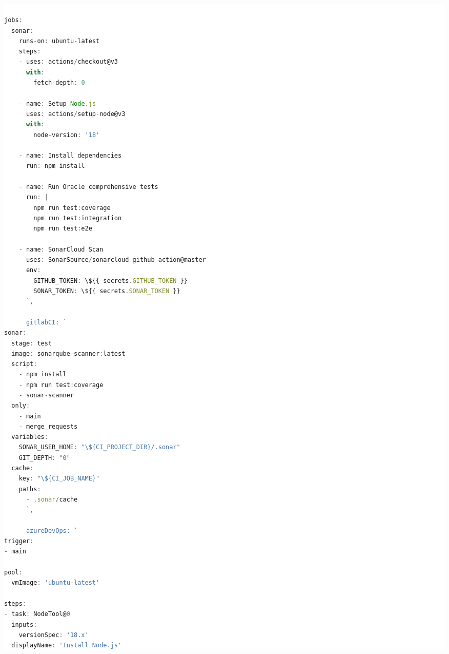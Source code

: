 ```javascript

jobs:
  sonar:
    runs-on: ubuntu-latest
    steps:
    - uses: actions/checkout@v3
      with:
        fetch-depth: 0
    
    - name: Setup Node.js
      uses: actions/setup-node@v3
      with:
        node-version: '18'
    
    - name: Install dependencies
      run: npm install
    
    - name: Run Oracle comprehensive tests
      run: |
        npm run test:coverage
        npm run test:integration
        npm run test:e2e
    
    - name: SonarCloud Scan
      uses: SonarSource/sonarcloud-github-action@master
      env:
        GITHUB_TOKEN: \${{ secrets.GITHUB_TOKEN }}
        SONAR_TOKEN: \${{ secrets.SONAR_TOKEN }}
      `,
      
      gitlabCI: `
sonar:
  stage: test
  image: sonarqube-scanner:latest
  script:
    - npm install
    - npm run test:coverage
    - sonar-scanner
  only:
    - main
    - merge_requests
  variables:
    SONAR_USER_HOME: "\${CI_PROJECT_DIR}/.sonar"
    GIT_DEPTH: "0"
  cache:
    key: "\${CI_JOB_NAME}"
    paths:
      - .sonar/cache
      `,
      
      azureDevOps: `
trigger:
- main

pool:
  vmImage: 'ubuntu-latest'

steps:
- task: NodeTool@0
  inputs:
    versionSpec: '18.x'
  displayName: 'Install Node.js'

```